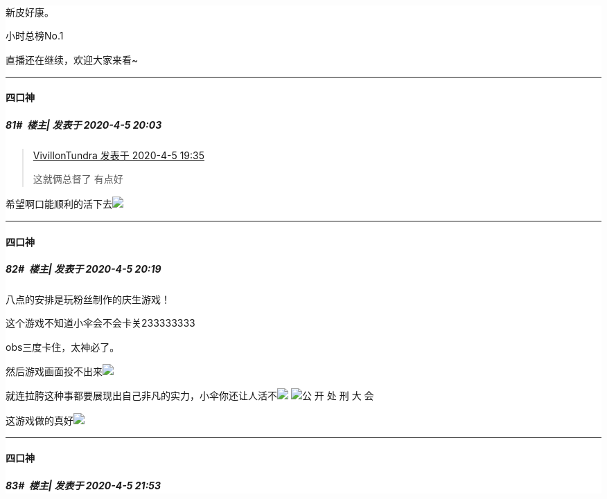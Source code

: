 
新皮好康。

小时总榜No.1


直播还在继续，欢迎大家来看~







-----

####  四口神  
##### 81#         楼主| 发表于 2020-4-5 20:03



<blockquote><a href="httphttps://bbs.saraba1st.com/2b/forum.php?mod=redirect&amp;goto=findpost&amp;pid=46985206&amp;ptid=1920692" target="_blank">VivillonTundra 发表于 2020-4-5 19:35</a>

这就俩总督了 有点好</blockquote>
希望啊口能顺利的活下去<img src="https://static.saraba1st.com/image/smiley/face2017/068.png" referrerpolicy="no-referrer">







-----

####  四口神  
##### 82#         楼主| 发表于 2020-4-5 20:19




八点的安排是玩粉丝制作的庆生游戏！

这个游戏不知道小伞会不会卡关233333333

obs三度卡住，太神必了。

然后游戏画面投不出来<img src="https://static.saraba1st.com/image/smiley/face2017/068.png" referrerpolicy="no-referrer">

就连拉胯这种事都要展现出自己非凡的实力，小伞你还让人活不<img src="https://static.saraba1st.com/image/smiley/face2017/068.png" referrerpolicy="no-referrer">
<img src="https://static.saraba1st.com/image/smiley/face2017/068.png" referrerpolicy="no-referrer">公 开 处 刑 大 会

这游戏做的真好<img src="https://static.saraba1st.com/image/smiley/face2017/073.png" referrerpolicy="no-referrer">







-----

####  四口神  
##### 83#         楼主| 发表于 2020-4-5 21:53

